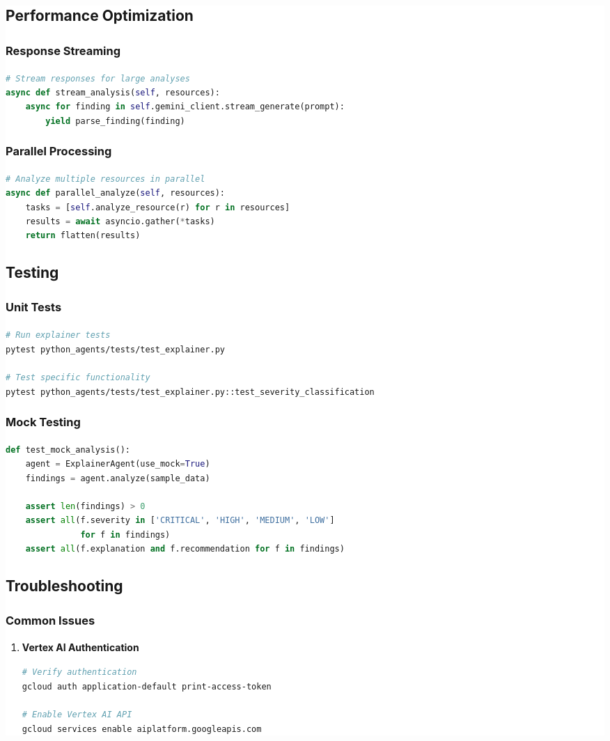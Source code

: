 ## Performance Optimization

### Response Streaming

```python
# Stream responses for large analyses
async def stream_analysis(self, resources):
    async for finding in self.gemini_client.stream_generate(prompt):
        yield parse_finding(finding)
```

### Parallel Processing

```python
# Analyze multiple resources in parallel
async def parallel_analyze(self, resources):
    tasks = [self.analyze_resource(r) for r in resources]
    results = await asyncio.gather(*tasks)
    return flatten(results)
```

## Testing

### Unit Tests

```bash
# Run explainer tests
pytest python_agents/tests/test_explainer.py

# Test specific functionality
pytest python_agents/tests/test_explainer.py::test_severity_classification
```

### Mock Testing

```python
def test_mock_analysis():
    agent = ExplainerAgent(use_mock=True)
    findings = agent.analyze(sample_data)
    
    assert len(findings) > 0
    assert all(f.severity in ['CRITICAL', 'HIGH', 'MEDIUM', 'LOW'] 
               for f in findings)
    assert all(f.explanation and f.recommendation for f in findings)
```

## Troubleshooting

### Common Issues

1. **Vertex AI Authentication**
   ```bash
   # Verify authentication
   gcloud auth application-default print-access-token
   
   # Enable Vertex AI API
   gcloud services enable aiplatform.googleapis.com
   ```
